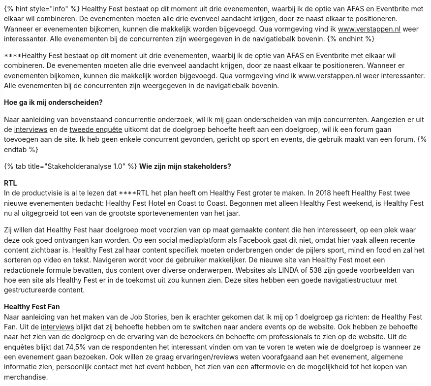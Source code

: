 
{% hint style="info" %}
Healthy Fest bestaat op dit moment uit drie evenementen, waarbij ik de optie van AFAS en Eventbrite met elkaar wil combineren. De evenementen moeten alle drie evenveel aandacht krijgen, door ze naast elkaar te positioneren. Wanneer er evenementen bijkomen, kunnen die makkelijk worden bijgevoegd. Qua vormgeving vind ik www.verstappen.nl weer interessanter. Alle evenementen bij de concurrenten zijn weergegeven in de navigatiebalk bovenin.
{% endhint %}

 ****Healthy Fest bestaat op dit moment uit drie evenementen, waarbij ik de optie van AFAS en Eventbrite met elkaar wil combineren. De evenementen moeten alle drie evenveel aandacht krijgen, door ze naast elkaar te positioneren. Wanneer er evenementen bijkomen, kunnen die makkelijk worden bijgevoegd. Qua vormgeving vind ik www.verstappen.nl weer interessanter. Alle evenementen bij de concurrenten zijn weergegeven in de navigatiebalk bovenin. 

**Hoe ga ik mij onderscheiden?**  
  
Naar aanleiding van bovenstaand concurrentie onderzoek, wil ik mij gaan onderscheiden van mijn concurrenten. Aangezien er uit de [interviews](https://productbiografie-isabelle.gitbook.io/productbiografie/~/edit/drafts/-LZZYBeaqU9MpxPvrrog/fase-2-analyse/onderzoeksmethoden/interviews) en de [tweede enquête](https://productbiografie-isabelle.gitbook.io/productbiografie/~/edit/drafts/-LZZYBeaqU9MpxPvrrog/fase-2-analyse/onderzoeksmethoden/enquetes) uitkomt dat de doelgroep behoefte heeft aan een doelgroep, wil ik een forum gaan toevoegen aan de site. Ik heb geen enkele concurrent gevonden, gericht op sport en events, die gebruik maakt van een forum.
{% endtab %}

{% tab title="Stakeholderanalyse 1.0" %}
**Wie zijn mijn stakeholders?**

**RTL**  
In de productvisie is al te lezen dat ****RTL het plan heeft om Healthy Fest groter te maken. In 2018 heeft Healthy Fest twee nieuwe evenementen bedacht: Healthy Fest Hotel en Coast to Coast. Begonnen met alleen Healthy Fest weekend, is Healthy Fest nu al uitgegroeid tot een van de grootste sportevenementen van het jaar. 

Zij willen dat Healthy Fest haar doelgroep moet voorzien van op maat gemaakte content die hen interesseert, op een plek waar deze ook goed ontvangen kan worden. Op een social mediaplatform als Facebook gaat dit niet, omdat hier vaak alleen recente content zichtbaar is. Healthy Fest zal haar content specifiek moeten onderbrengen onder de pijlers sport, mind en food en zal het sorteren op video en tekst. Navigeren wordt voor de gebruiker makkelijker. De nieuwe site van Healthy Fest moet een redactionele formule bevatten, dus content over diverse onderwerpen. Websites als LINDA of 538 zijn goede voorbeelden van hoe een site als Healthy Fest er in de toekomst uit zou kunnen zien. Deze sites hebben een goede navigatiestructuur met gestructureerde content.   
  
**Healthy Fest Fan**  
Naar aanleiding van het maken van de Job Stories, ben ik erachter gekomen dat ik mij op 1 doelgroep ga richten: de Healthy Fest Fan. Uit de [interviews](https://productbiografie-isabelle.gitbook.io/productbiografie/~/edit/drafts/-LZZYBeaqU9MpxPvrrog/fase-2-analyse/onderzoeksmethoden/interviews) blijkt dat zij behoefte hebben om te switchen naar andere events op de website. Ook hebben ze behoefte naar het zien van de doelgroep en de ervaring van de bezoekers én behoefte om professionals te zien op de website. Uit de enquêtes blijkt dat 74,5% van de respondenten het interessant vinden om van te voren te weten wie de doelgroep is wanneer ze een evenement gaan bezoeken. Ook willen ze graag ervaringen/reviews weten voorafgaand aan het evenement, algemene informatie zien, persoonlijk contact met het event hebben, het zien van een aftermovie en de mogelijkheid tot het kopen van merchandise.
